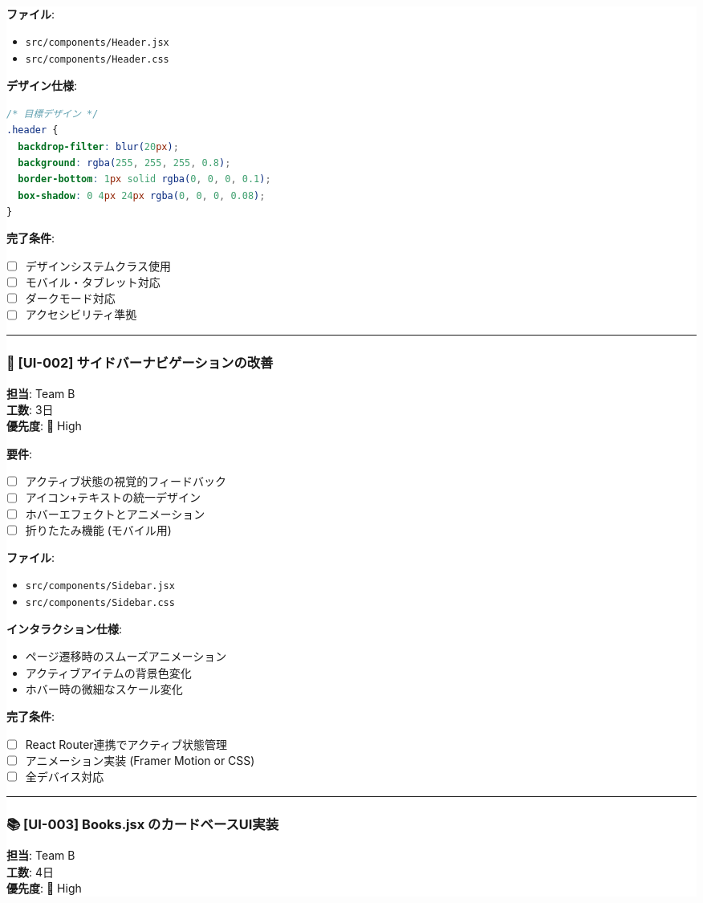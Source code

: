 **ファイル**:
- `src/components/Header.jsx`
- `src/components/Header.css`

**デザイン仕様**:
```css
/* 目標デザイン */
.header {
  backdrop-filter: blur(20px);
  background: rgba(255, 255, 255, 0.8);
  border-bottom: 1px solid rgba(0, 0, 0, 0.1);
  box-shadow: 0 4px 24px rgba(0, 0, 0, 0.08);
}
```

**完了条件**:
- [ ] デザインシステムクラス使用
- [ ] モバイル・タブレット対応
- [ ] ダークモード対応
- [ ] アクセシビリティ準拠

---

### 🎨 [UI-002] サイドバーナビゲーションの改善
**担当**: Team B  
**工数**: 3日  
**優先度**: 🔴 High  

**要件**:
- [ ] アクティブ状態の視覚的フィードバック
- [ ] アイコン+テキストの統一デザイン
- [ ] ホバーエフェクトとアニメーション
- [ ] 折りたたみ機能 (モバイル用)

**ファイル**:
- `src/components/Sidebar.jsx`
- `src/components/Sidebar.css`

**インタラクション仕様**:
- ページ遷移時のスムーズアニメーション
- アクティブアイテムの背景色変化
- ホバー時の微細なスケール変化

**完了条件**:
- [ ] React Router連携でアクティブ状態管理
- [ ] アニメーション実装 (Framer Motion or CSS)
- [ ] 全デバイス対応

---

### 📚 [UI-003] Books.jsx のカードベースUI実装
**担当**: Team B  
**工数**: 4日  
**優先度**: 🔴 High  
